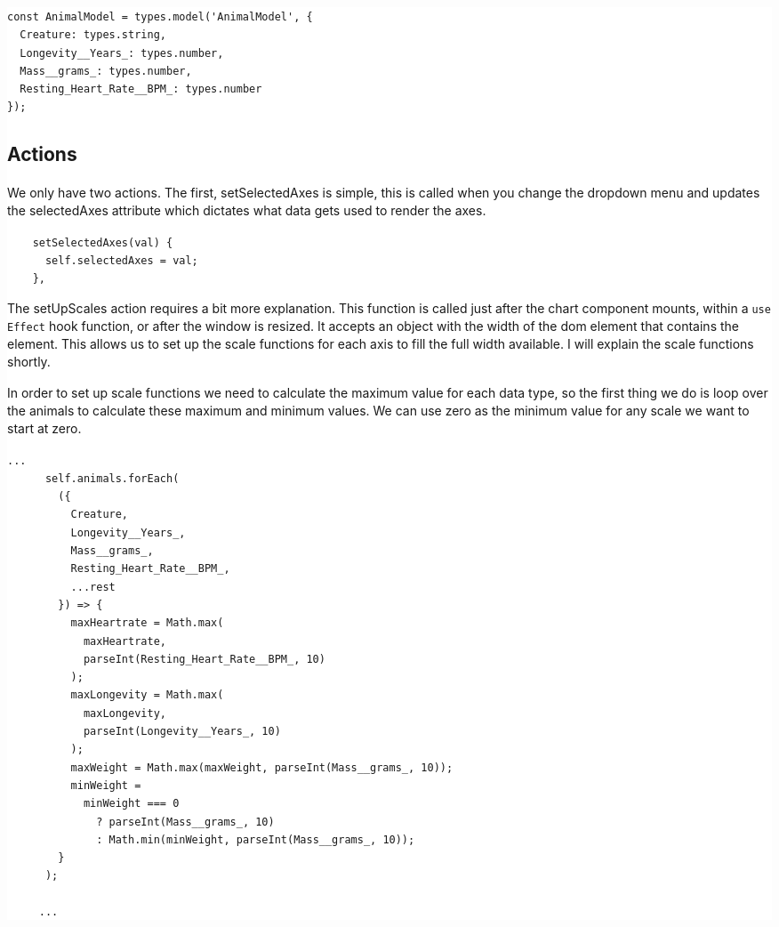     const AnimalModel = types.model('AnimalModel', {
      Creature: types.string,
      Longevity__Years_: types.number,
      Mass__grams_: types.number,
      Resting_Heart_Rate__BPM_: types.number
    });

## Actions

We only have two actions. The first, setSelectedAxes is simple, this is called when you change the dropdown menu and updates the selectedAxes attribute which dictates what data gets used to render the axes.

        setSelectedAxes(val) {
          self.selectedAxes = val;
        },

The setUpScales action requires a bit more explanation. This function is called just after the chart component mounts, within a `useEffect` hook function, or after the window is resized. It accepts an object with the width of the dom element that contains the element. This allows us to set up the scale functions for each axis to fill the full width available. I will explain the scale functions shortly.

In order to set up scale functions we need to calculate the maximum value for each data type, so the first thing we do is loop over the animals to calculate these maximum and minimum values. We can use zero as the minimum value for any scale we want to start at zero.

    ...
          self.animals.forEach(
            ({
              Creature,
              Longevity__Years_,
              Mass__grams_,
              Resting_Heart_Rate__BPM_,
              ...rest
            }) => {
              maxHeartrate = Math.max(
                maxHeartrate,
                parseInt(Resting_Heart_Rate__BPM_, 10)
              );
              maxLongevity = Math.max(
                maxLongevity,
                parseInt(Longevity__Years_, 10)
              );
              maxWeight = Math.max(maxWeight, parseInt(Mass__grams_, 10));
              minWeight =
                minWeight === 0
                  ? parseInt(Mass__grams_, 10)
                  : Math.min(minWeight, parseInt(Mass__grams_, 10));
            }
          );

         ...
